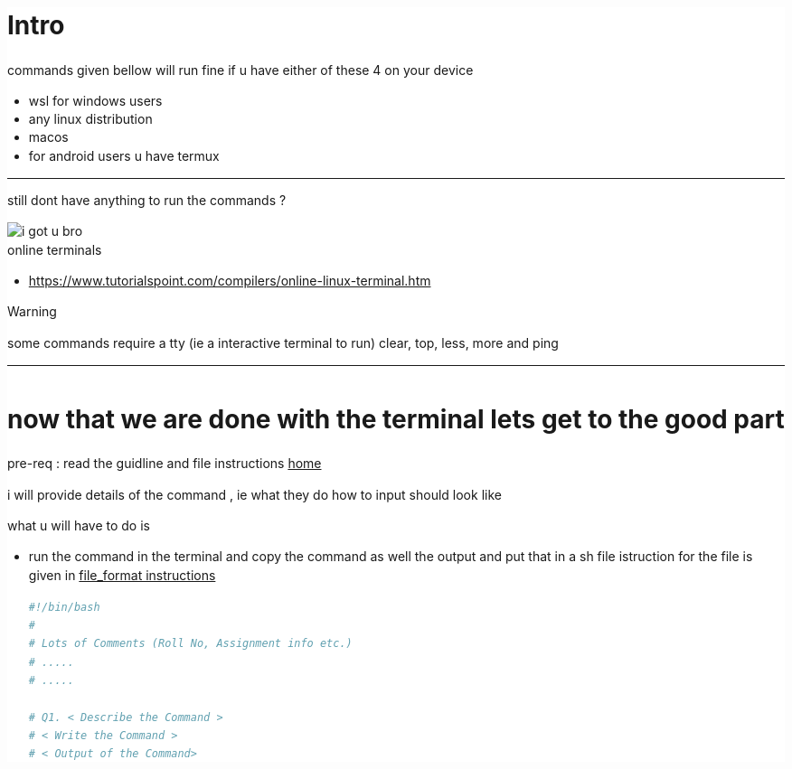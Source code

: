 # Intro
commands given bellow will run fine if u have either of these 4 on your device
- wsl for windows users
- any linux distribution
- macos
- for android users u have termux

---
still dont have anything to run the commands ? <br>

![i got u bro](https://i.imgflip.com/a15laq.jpg)
<br>
online terminals
- https://www.tutorialspoint.com/compilers/online-linux-terminal.htm

> [!WARNING]
> some commands require a tty (ie a interactive terminal to run)
> clear, top, less, more and ping

---
# now that we are done with the terminal lets get to the good part
pre-req : read the guidline and file instructions [home](./../readme.md)

i will provide details of the command , ie what they do
how to input should look like 

what u will have to do is 
- run the command in the terminal and copy the command as well the output and put that in a sh file
    istruction for the file is given in [file_format instructions](./../file_format.md)
    ```sh
    #!/bin/bash
    #
    # Lots of Comments (Roll No, Assignment info etc.)
    # .....
    # .....

    # Q1. < Describe the Command >
    # < Write the Command >
    # < Output of the Command>
